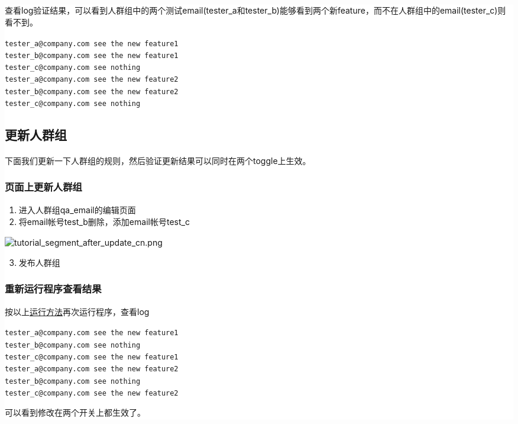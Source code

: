 查看log验证结果，可以看到人群组中的两个测试email(tester_a和tester_b)能够看到两个新feature，而不在人群组中的email(tester_c)则看不到。

~~~bash
tester_a@company.com see the new feature1
tester_b@company.com see the new feature1
tester_c@company.com see nothing
tester_a@company.com see the new feature2
tester_b@company.com see the new feature2
tester_c@company.com see nothing
~~~

## 更新人群组

下面我们更新一下人群组的规则，然后验证更新结果可以同时在两个toggle上生效。

### 页面上更新人群组

1. 进入人群组qa_email的编辑页面
2. 将email帐号test_b删除，添加email帐号test_c

![tutorial_segment_after_update_cn.png](/asegment_after_update_cn.png)

3. 发布人群组

### 重新运行程序查看结果

按以上[运行方法](#运行验证)再次运行程序，查看log

~~~bash
tester_a@company.com see the new feature1
tester_b@company.com see nothing
tester_c@company.com see the new feature1
tester_a@company.com see the new feature2
tester_b@company.com see nothing
tester_c@company.com see the new feature2
~~~

可以看到修改在两个开关上都生效了。